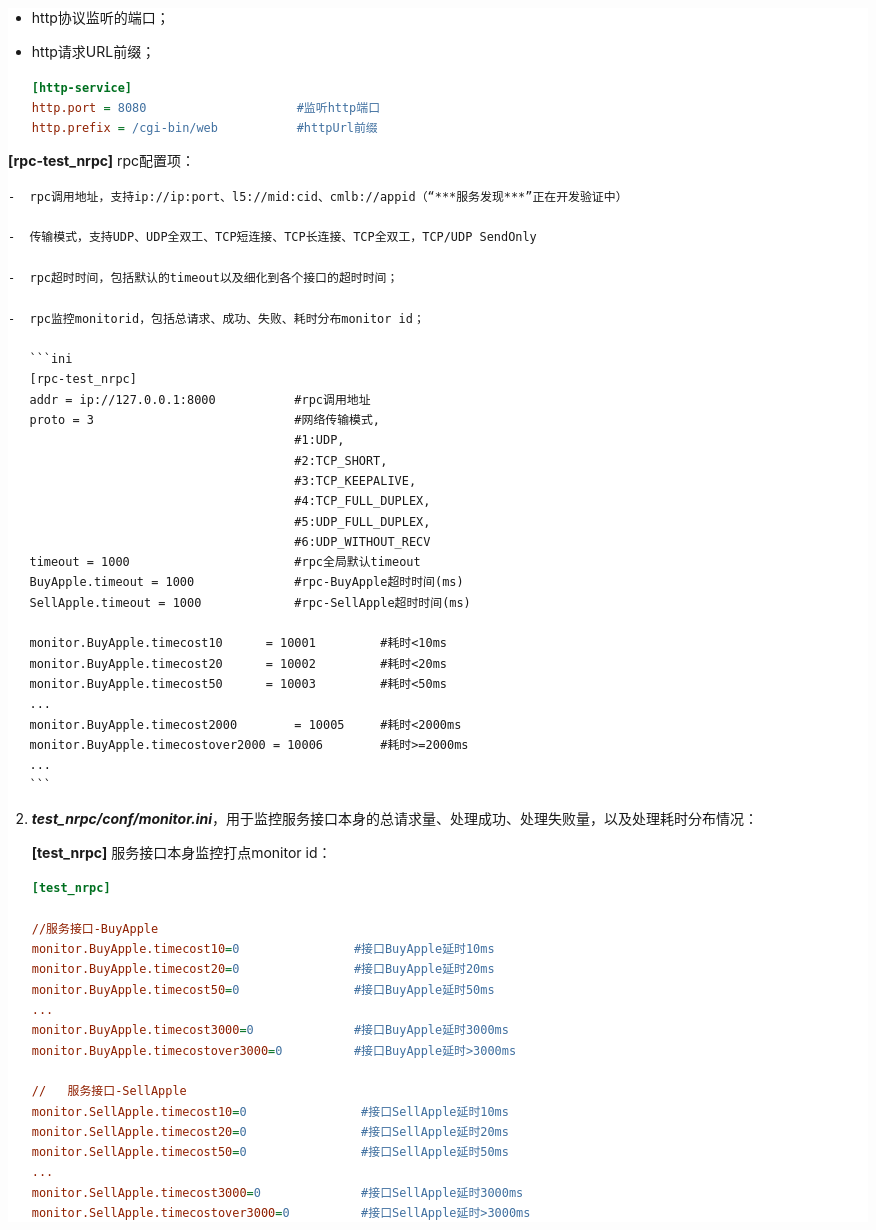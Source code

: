    - http协议监听的端口；

   - http请求URL前缀；

     ```ini
     [http-service]
     http.port = 8080                     #监听http端口
     http.prefix = /cgi-bin/web           #httpUrl前缀
     ```

   **[rpc-test_nrpc]** rpc配置项：

    -  rpc调用地址，支持ip://ip:port、l5://mid:cid、cmlb://appid（“***服务发现***”正在开发验证中）

    -  传输模式，支持UDP、UDP全双工、TCP短连接、TCP长连接、TCP全双工，TCP/UDP SendOnly

    -  rpc超时时间，包括默认的timeout以及细化到各个接口的超时时间；

    -  rpc监控monitorid，包括总请求、成功、失败、耗时分布monitor id；

       ```ini
       [rpc-test_nrpc]
       addr = ip://127.0.0.1:8000           #rpc调用地址
       proto = 3                            #网络传输模式,
                                            #1:UDP,
                                            #2:TCP_SHORT,
                                            #3:TCP_KEEPALIVE,
                                            #4:TCP_FULL_DUPLEX,
                                            #5:UDP_FULL_DUPLEX,
                                            #6:UDP_WITHOUT_RECV
       timeout = 1000                       #rpc全局默认timeout
       BuyApple.timeout = 1000              #rpc-BuyApple超时时间(ms)
       SellApple.timeout = 1000             #rpc-SellApple超时时间(ms)
       
       monitor.BuyApple.timecost10 		= 10001 		#耗时<10ms
       monitor.BuyApple.timecost20 		= 10002			#耗时<20ms
       monitor.BuyApple.timecost50 		= 10003			#耗时<50ms
       ...
       monitor.BuyApple.timecost2000 		= 10005		#耗时<2000ms
       monitor.BuyApple.timecostover2000 = 10006		#耗时>=2000ms
       ...
       ```
   
2. ***test_nrpc/conf/monitor.ini***，用于监控服务接口本身的总请求量、处理成功、处理失败量，以及处理耗时分布情况：

   **[test_nrpc]** 服务接口本身监控打点monitor id：

   ```ini
   [test_nrpc]
   
   //服务接口-BuyApple
   monitor.BuyApple.timecost10=0                #接口BuyApple延时10ms
   monitor.BuyApple.timecost20=0                #接口BuyApple延时20ms
   monitor.BuyApple.timecost50=0                #接口BuyApple延时50ms
   ...
   monitor.BuyApple.timecost3000=0              #接口BuyApple延时3000ms
   monitor.BuyApple.timecostover3000=0          #接口BuyApple延时>3000ms
   
   //	服务接口-SellApple
   monitor.SellApple.timecost10=0                #接口SellApple延时10ms
   monitor.SellApple.timecost20=0                #接口SellApple延时20ms
   monitor.SellApple.timecost50=0                #接口SellApple延时50ms
   ...
   monitor.SellApple.timecost3000=0              #接口SellApple延时3000ms
   monitor.SellApple.timecostover3000=0          #接口SellApple延时>3000ms
   ```
   